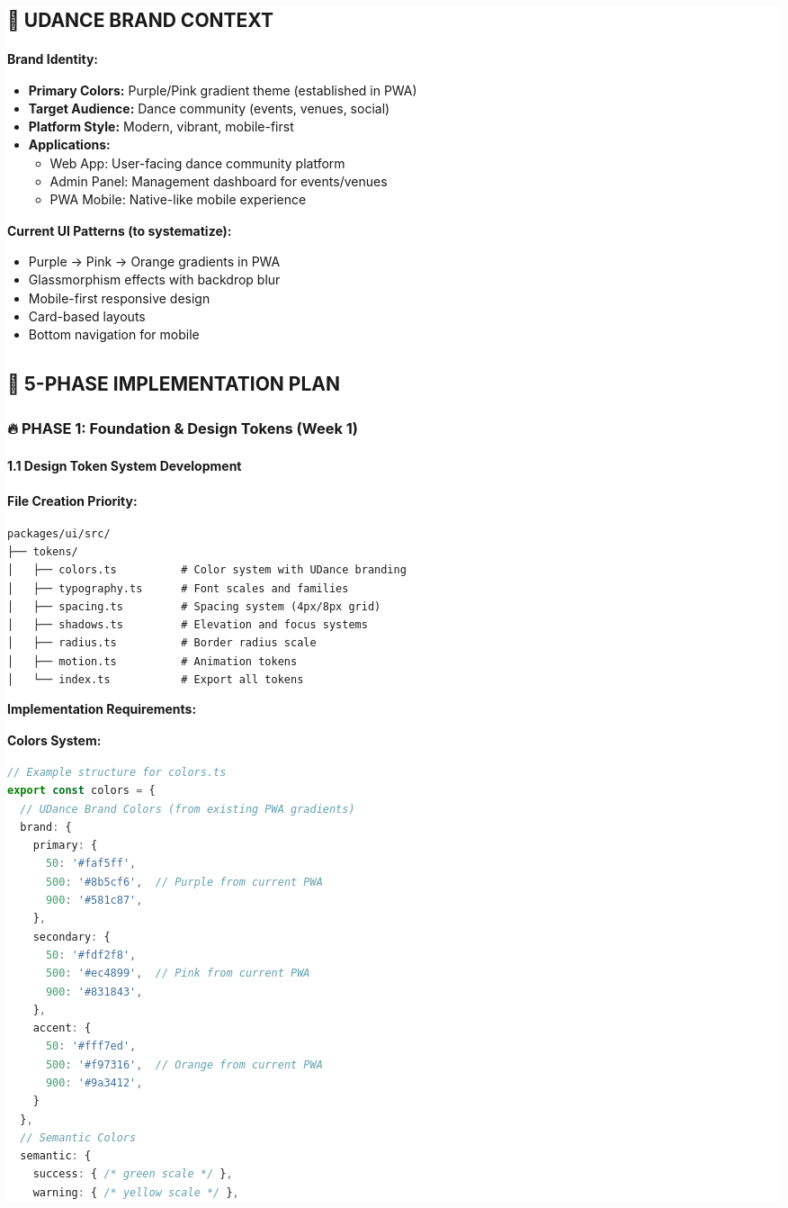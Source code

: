 ## 🎨 UDANCE BRAND CONTEXT

**Brand Identity:**
- **Primary Colors:** Purple/Pink gradient theme (established in PWA)
- **Target Audience:** Dance community (events, venues, social)
- **Platform Style:** Modern, vibrant, mobile-first
- **Applications:** 
  - Web App: User-facing dance community platform
  - Admin Panel: Management dashboard for events/venues
  - PWA Mobile: Native-like mobile experience

**Current UI Patterns (to systematize):**
- Purple → Pink → Orange gradients in PWA
- Glassmorphism effects with backdrop blur
- Mobile-first responsive design
- Card-based layouts
- Bottom navigation for mobile

## 🚀 5-PHASE IMPLEMENTATION PLAN

### 🔥 PHASE 1: Foundation & Design Tokens (Week 1)

#### 1.1 Design Token System Development
**File Creation Priority:**
```
packages/ui/src/
├── tokens/
│   ├── colors.ts          # Color system with UDance branding
│   ├── typography.ts      # Font scales and families
│   ├── spacing.ts         # Spacing system (4px/8px grid)
│   ├── shadows.ts         # Elevation and focus systems
│   ├── radius.ts          # Border radius scale
│   ├── motion.ts          # Animation tokens
│   └── index.ts           # Export all tokens
```

**Implementation Requirements:**

**Colors System:**
```typescript
// Example structure for colors.ts
export const colors = {
  // UDance Brand Colors (from existing PWA gradients)
  brand: {
    primary: {
      50: '#faf5ff',
      500: '#8b5cf6',  // Purple from current PWA
      900: '#581c87',
    },
    secondary: {
      50: '#fdf2f8',
      500: '#ec4899',  // Pink from current PWA  
      900: '#831843',
    },
    accent: {
      50: '#fff7ed',
      500: '#f97316',  // Orange from current PWA
      900: '#9a3412',
    }
  },
  // Semantic Colors
  semantic: {
    success: { /* green scale */ },
    warning: { /* yellow scale */ },
```